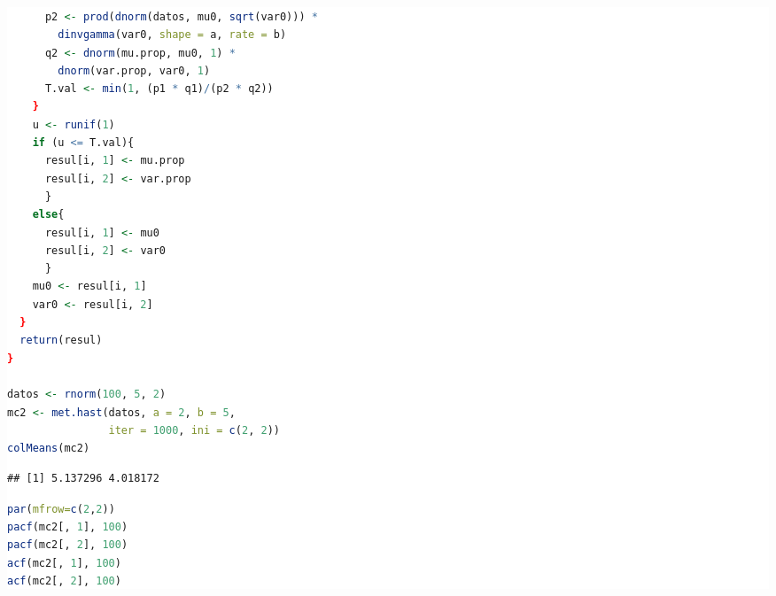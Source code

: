 ```r
      p2 <- prod(dnorm(datos, mu0, sqrt(var0))) * 
        dinvgamma(var0, shape = a, rate = b)
      q2 <- dnorm(mu.prop, mu0, 1) * 
        dnorm(var.prop, var0, 1)
      T.val <- min(1, (p1 * q1)/(p2 * q2))
    }
    u <- runif(1) 
    if (u <= T.val){
      resul[i, 1] <- mu.prop
      resul[i, 2] <- var.prop
      } 
    else{
      resul[i, 1] <- mu0
      resul[i, 2] <- var0
      }
    mu0 <- resul[i, 1]
    var0 <- resul[i, 2]
  }
  return(resul)
}

datos <- rnorm(100, 5, 2)
mc2 <- met.hast(datos, a = 2, b = 5, 
                iter = 1000, ini = c(2, 2))
colMeans(mc2)
```

```
## [1] 5.137296 4.018172
```

```r
par(mfrow=c(2,2))
pacf(mc2[, 1], 100)
pacf(mc2[, 2], 100)
acf(mc2[, 1], 100)
acf(mc2[, 2], 100)
```

<div class="figure">